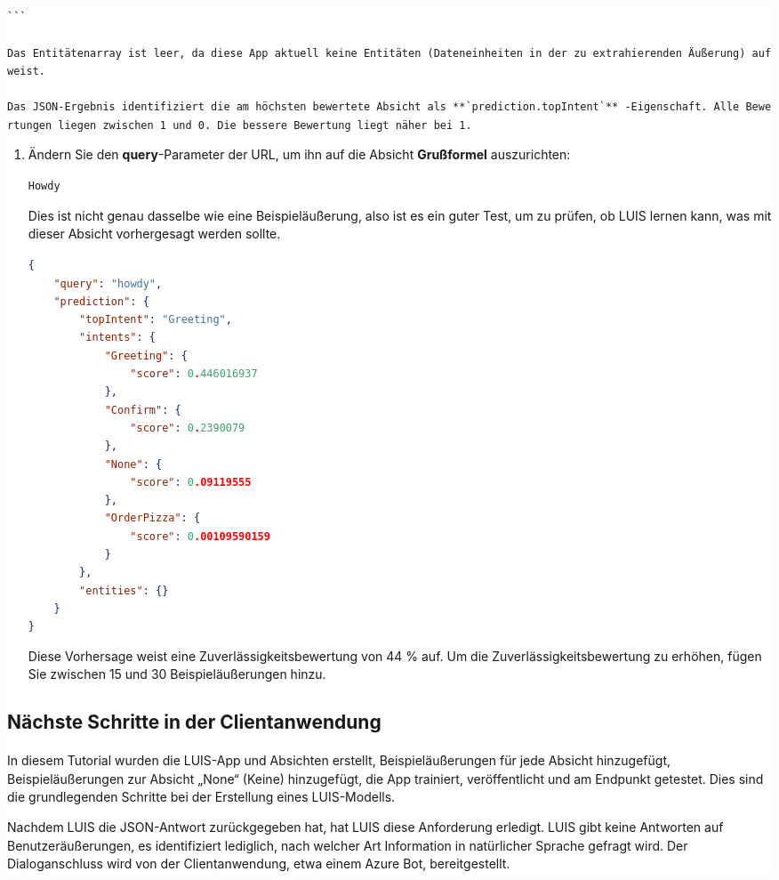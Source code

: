     ```

    Das Entitätenarray ist leer, da diese App aktuell keine Entitäten (Dateneinheiten in der zu extrahierenden Äußerung) aufweist.

    Das JSON-Ergebnis identifiziert die am höchsten bewertete Absicht als **`prediction.topIntent`** -Eigenschaft. Alle Bewertungen liegen zwischen 1 und 0. Die bessere Bewertung liegt näher bei 1.

1. Ändern Sie den **query**-Parameter der URL, um ihn auf die Absicht **Grußformel** auszurichten:

    `Howdy`

    Dies ist nicht genau dasselbe wie eine Beispieläußerung, also ist es ein guter Test, um zu prüfen, ob LUIS lernen kann, was mit dieser Absicht vorhergesagt werden sollte.

    ```json
    {
        "query": "howdy",
        "prediction": {
            "topIntent": "Greeting",
            "intents": {
                "Greeting": {
                    "score": 0.446016937
                },
                "Confirm": {
                    "score": 0.2390079
                },
                "None": {
                    "score": 0.09119555
                },
                "OrderPizza": {
                    "score": 0.00109590159
                }
            },
            "entities": {}
        }
    }
    ```

    Diese Vorhersage weist eine Zuverlässigkeitsbewertung von 44 % auf. Um die Zuverlässigkeitsbewertung zu erhöhen, fügen Sie zwischen 15 und 30 Beispieläußerungen hinzu.

## <a name="client-application-next-steps"></a>Nächste Schritte in der Clientanwendung

In diesem Tutorial wurden die LUIS-App und Absichten erstellt, Beispieläußerungen für jede Absicht hinzugefügt, Beispieläußerungen zur Absicht „None“ (Keine) hinzugefügt, die App trainiert, veröffentlicht und am Endpunkt getestet. Dies sind die grundlegenden Schritte bei der Erstellung eines LUIS-Modells.

Nachdem LUIS die JSON-Antwort zurückgegeben hat, hat LUIS diese Anforderung erledigt. LUIS gibt keine Antworten auf Benutzeräußerungen, es identifiziert lediglich, nach welcher Art Information in natürlicher Sprache gefragt wird. Der Dialoganschluss wird von der Clientanwendung, etwa einem Azure Bot, bereitgestellt.

